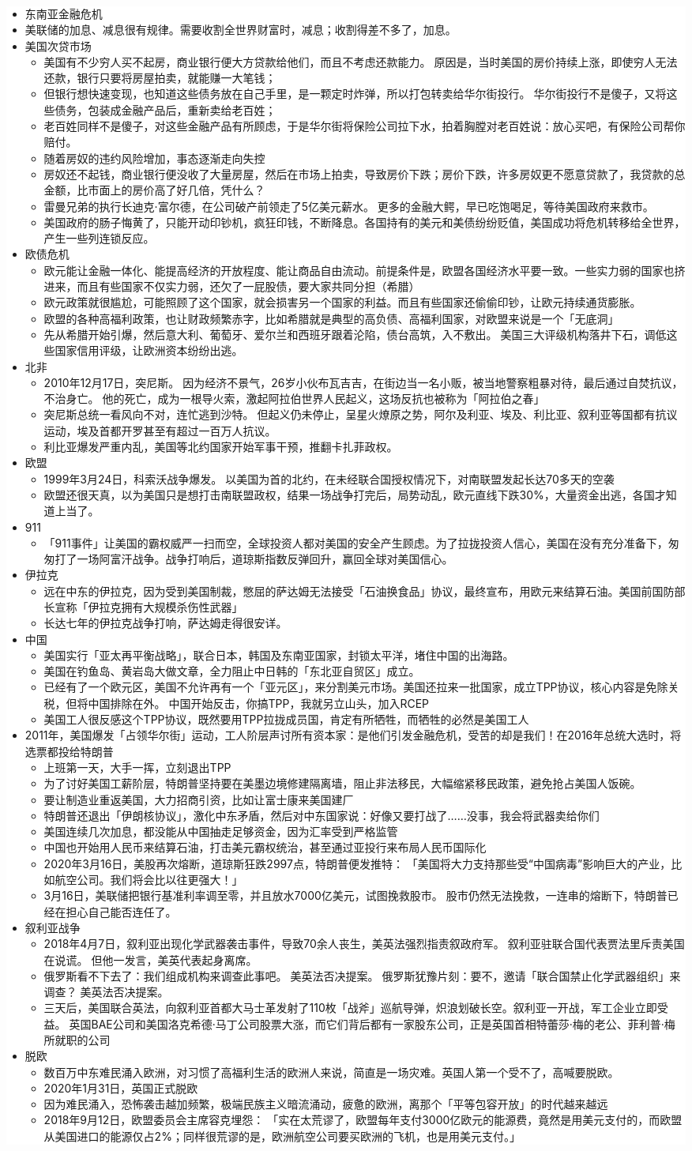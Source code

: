 * 东南亚金融危机
* 美联储的加息、减息很有规律。需要收割全世界财富时，减息；收割得差不多了，加息。
* 美国次贷市场
    - 美国有不少穷人买不起房，商业银行便大方贷款给他们，而且不考虑还款能力。 原因是，当时美国的房价持续上涨，即使穷人无法还款，银行只要将房屋拍卖，就能赚一大笔钱；
    - 但银行想快速变现，也知道这些债务放在自己手里，是一颗定时炸弹，所以打包转卖给华尔街投行。 华尔街投行不是傻子，又将这些债务，包装成金融产品后，重新卖给老百姓；
    - 老百姓同样不是傻子，对这些金融产品有所顾虑，于是华尔街将保险公司拉下水，拍着胸膛对老百姓说：放心买吧，有保险公司帮你赔付。
    - 随着房奴的违约风险增加，事态逐渐走向失控
    - 房奴还不起钱，商业银行便没收了大量房屋，然后在市场上拍卖，导致房价下跌；房价下跌，许多房奴更不愿意贷款了，我贷款的总金额，比市面上的房价高了好几倍，凭什么？
    - 雷曼兄弟的执行长迪克·富尔德，在公司破产前领走了5亿美元薪水。 更多的金融大鳄，早已吃饱喝足，等待美国政府来救市。
    - 美国政府的肠子悔黄了，只能开动印钞机，疯狂印钱，不断降息。各国持有的美元和美债纷纷贬值，美国成功将危机转移给全世界，产生一些列连锁反应。
* 欧债危机
    - 欧元能让金融一体化、能提高经济的开放程度、能让商品自由流动。前提条件是，欧盟各国经济水平要一致。一些实力弱的国家也挤进来，而且有些国家不仅实力弱，还欠了一屁股债，要大家共同分担（希腊）
    - 欧元政策就很尴尬，可能照顾了这个国家，就会损害另一个国家的利益。而且有些国家还偷偷印钞，让欧元持续通货膨胀。
    - 欧盟的各种高福利政策，也让财政频繁赤字，比如希腊就是典型的高负债、高福利国家，对欧盟来说是一个「无底洞」
    - 先从希腊开始引爆，然后意大利、葡萄牙、爱尔兰和西班牙跟着沦陷，债台高筑，入不敷出。 美国三大评级机构落井下石，调低这些国家信用评级，让欧洲资本纷纷出逃。
* 北非
    - 2010年12月17日，突尼斯。 因为经济不景气，26岁小伙布瓦吉吉，在街边当一名小贩，被当地警察粗暴对待，最后通过自焚抗议，不治身亡。 他的死亡，成为一根导火索，激起阿拉伯世界人民起义，这场反抗也被称为「阿拉伯之春」
    - 突尼斯总统一看风向不对，连忙逃到沙特。 但起义仍未停止，呈星火燎原之势，阿尔及利亚、埃及、利比亚、叙利亚等国都有抗议运动，埃及首都开罗甚至有超过一百万人抗议。
    - 利比亚爆发严重内乱，美国等北约国家开始军事干预，推翻卡扎菲政权。
* 欧盟
    - 1999年3月24日，科索沃战争爆发。 以美国为首的北约，在未经联合国授权情况下，对南联盟发起长达70多天的空袭
    - 欧盟还很天真，以为美国只是想打击南联盟政权，结果一场战争打完后，局势动乱，欧元直线下跌30%，大量资金出逃，各国才知道上当了。
* 911
    - 「911事件」让美国的霸权威严一扫而空，全球投资人都对美国的安全产生顾虑。为了拉拢投资人信心，美国在没有充分准备下，匆匆打了一场阿富汗战争。战争打响后，道琼斯指数反弹回升，赢回全球对美国信心。
* 伊拉克
    - 远在中东的伊拉克，因为受到美国制裁，憋屈的萨达姆无法接受「石油换食品」协议，最终宣布，用欧元来结算石油。美国前国防部长宣称「伊拉克拥有大规模杀伤性武器」
    - 长达七年的伊拉克战争打响，萨达姆走得很安详。
* 中国
    - 美国实行「亚太再平衡战略」，联合日本，韩国及东南亚国家，封锁太平洋，堵住中国的出海路。
    - 美国在钓鱼岛、黄岩岛大做文章，全力阻止中日韩的「东北亚自贸区」成立。
    - 已经有了一个欧元区，美国不允许再有一个「亚元区」，来分割美元市场。美国还拉来一批国家，成立TPP协议，核心内容是免除关税，但将中国排除在外。 中国开始反击，你搞TPP，我就另立山头，加入RCEP
    - 美国工人很反感这个TPP协议，既然要用TPP拉拢成员国，肯定有所牺牲，而牺牲的必然是美国工人
* 2011年，美国爆发「占领华尔街」运动，工人阶层声讨所有资本家：是他们引发金融危机，受苦的却是我们！在2016年总统大选时，将选票都投给特朗普
    - 上班第一天，大手一挥，立刻退出TPP
    - 为了讨好美国工薪阶层，特朗普坚持要在美墨边境修建隔离墙，阻止非法移民，大幅缩紧移民政策，避免抢占美国人饭碗。
    - 要让制造业重返美国，大力招商引资，比如让富士康来美国建厂
    - 特朗普还退出「伊朗核协议」，激化中东矛盾，然后对中东国家说：好像又要打战了……没事，我会将武器卖给你们
    - 美国连续几次加息，都没能从中国抽走足够资金，因为汇率受到严格监管
    - 中国也开始用人民币来结算石油，打击美元霸权统治，甚至通过亚投行来布局人民币国际化
    - 2020年3月16日，美股再次熔断，道琼斯狂跌2997点，特朗普便发推特： 「美国将大力支持那些受“中国病毒”影响巨大的产业，比如航空公司。我们将会比以往更强大！」
    - 3月16日，美联储把银行基准利率调至零，并且放水7000亿美元，试图挽救股市。 股市仍然无法挽救，一连串的熔断下，特朗普已经在担心自己能否连任了。
* 叙利亚战争
    - 2018年4月7日，叙利亚出现化学武器袭击事件，导致70余人丧生，美英法强烈指责叙政府军。 叙利亚驻联合国代表贾法里斥责美国在说谎。 但他一发言，美英代表起身离席。
    - 俄罗斯看不下去了：我们组成机构来调查此事吧。 美英法否决提案。 俄罗斯犹豫片刻：要不，邀请「联合国禁止化学武器组织」来调查？ 美英法否决提案。
    - 三天后，美国联合英法，向叙利亚首都大马士革发射了110枚「战斧」巡航导弹，炽浪划破长空。叙利亚一开战，军工企业立即受益。 英国BAE公司和美国洛克希德·马丁公司股票大涨，而它们背后都有一家股东公司，正是英国首相特蕾莎·梅的老公、菲利普·梅所就职的公司
* 脱欧
    - 数百万中东难民涌入欧洲，对习惯了高福利生活的欧洲人来说，简直是一场灾难。英国人第一个受不了，高喊要脱欧。
    - 2020年1月31日，英国正式脱欧
    - 因为难民涌入，恐怖袭击越加频繁，极端民族主义暗流涌动，疲惫的欧洲，离那个「平等包容开放」的时代越来越远
    - 2018年9月12日，欧盟委员会主席容克埋怨： 「实在太荒谬了，欧盟每年支付3000亿欧元的能源费，竟然是用美元支付的，而欧盟从美国进口的能源仅占2%；同样很荒谬的是，欧洲航空公司要买欧洲的飞机，也是用美元支付。」
